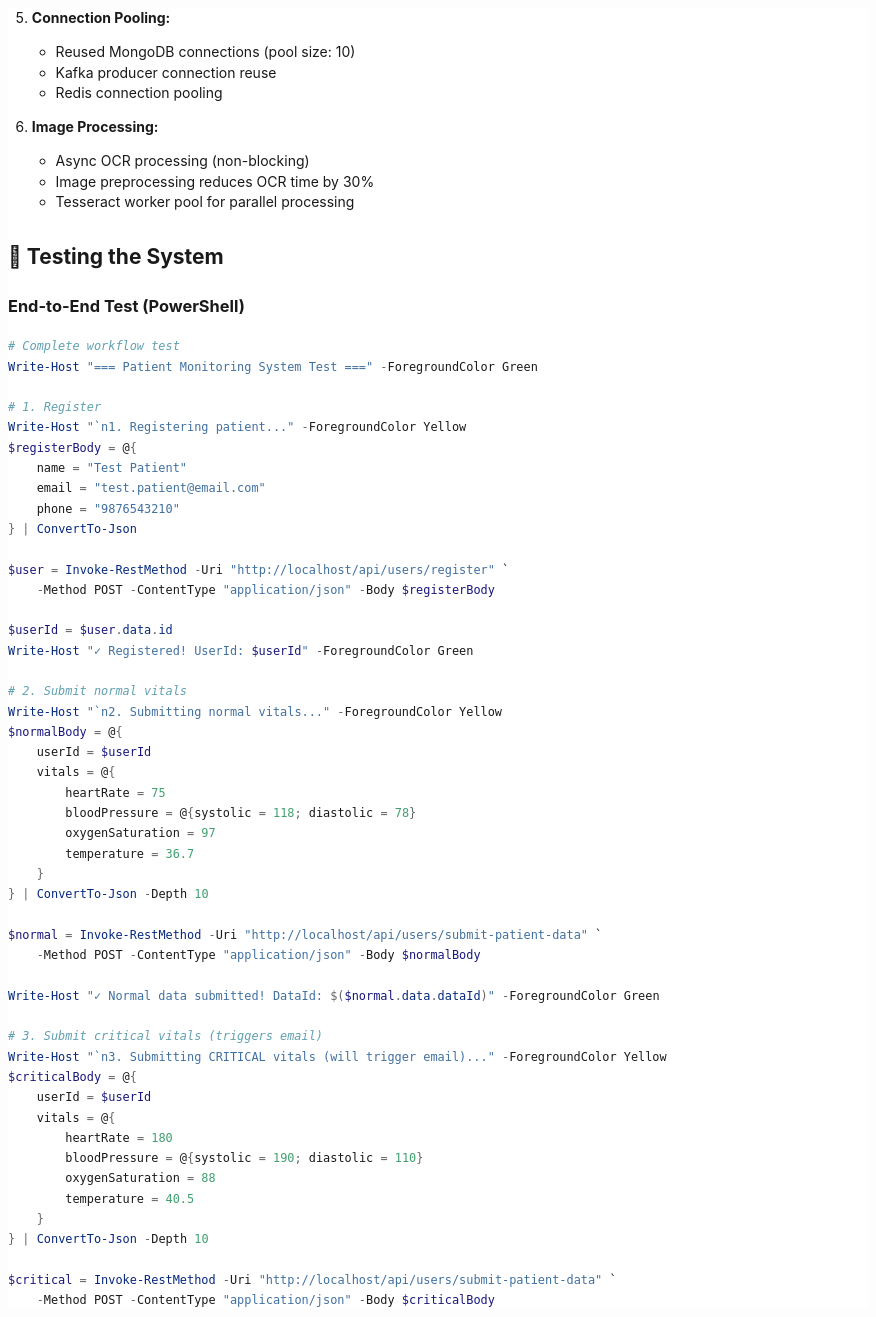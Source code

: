 5. **Connection Pooling:** 
   - Reused MongoDB connections (pool size: 10)
   - Kafka producer connection reuse
   - Redis connection pooling

6. **Image Processing:**
   - Async OCR processing (non-blocking)
   - Image preprocessing reduces OCR time by 30%
   - Tesseract worker pool for parallel processing

## 🧪 Testing the System

### End-to-End Test (PowerShell)

```powershell
# Complete workflow test
Write-Host "=== Patient Monitoring System Test ===" -ForegroundColor Green

# 1. Register
Write-Host "`n1. Registering patient..." -ForegroundColor Yellow
$registerBody = @{
    name = "Test Patient"
    email = "test.patient@email.com"
    phone = "9876543210"
} | ConvertTo-Json

$user = Invoke-RestMethod -Uri "http://localhost/api/users/register" `
    -Method POST -ContentType "application/json" -Body $registerBody

$userId = $user.data.id
Write-Host "✓ Registered! UserId: $userId" -ForegroundColor Green

# 2. Submit normal vitals
Write-Host "`n2. Submitting normal vitals..." -ForegroundColor Yellow
$normalBody = @{
    userId = $userId
    vitals = @{
        heartRate = 75
        bloodPressure = @{systolic = 118; diastolic = 78}
        oxygenSaturation = 97
        temperature = 36.7
    }
} | ConvertTo-Json -Depth 10

$normal = Invoke-RestMethod -Uri "http://localhost/api/users/submit-patient-data" `
    -Method POST -ContentType "application/json" -Body $normalBody

Write-Host "✓ Normal data submitted! DataId: $($normal.data.dataId)" -ForegroundColor Green

# 3. Submit critical vitals (triggers email)
Write-Host "`n3. Submitting CRITICAL vitals (will trigger email)..." -ForegroundColor Yellow
$criticalBody = @{
    userId = $userId
    vitals = @{
        heartRate = 180
        bloodPressure = @{systolic = 190; diastolic = 110}
        oxygenSaturation = 88
        temperature = 40.5
    }
} | ConvertTo-Json -Depth 10

$critical = Invoke-RestMethod -Uri "http://localhost/api/users/submit-patient-data" `
    -Method POST -ContentType "application/json" -Body $criticalBody

```